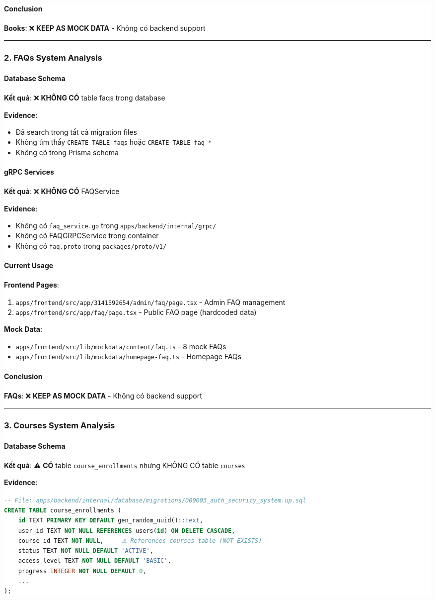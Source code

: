 
#### Conclusion
**Books**: ❌ **KEEP AS MOCK DATA** - Không có backend support

---

### 2. FAQs System Analysis

#### Database Schema
**Kết quả**: ❌ **KHÔNG CÓ** table faqs trong database

**Evidence**:
- Đã search trong tất cả migration files
- Không tìm thấy `CREATE TABLE faqs` hoặc `CREATE TABLE faq_*`
- Không có trong Prisma schema

#### gRPC Services
**Kết quả**: ❌ **KHÔNG CÓ** FAQService

**Evidence**:
- Không có `faq_service.go` trong `apps/backend/internal/grpc/`
- Không có FAQGRPCService trong container
- Không có `faq.proto` trong `packages/proto/v1/`

#### Current Usage
**Frontend Pages**:
1. `apps/frontend/src/app/3141592654/admin/faq/page.tsx` - Admin FAQ management
2. `apps/frontend/src/app/faq/page.tsx` - Public FAQ page (hardcoded data)

**Mock Data**:
- `apps/frontend/src/lib/mockdata/content/faq.ts` - 8 mock FAQs
- `apps/frontend/src/lib/mockdata/homepage-faq.ts` - Homepage FAQs

#### Conclusion
**FAQs**: ❌ **KEEP AS MOCK DATA** - Không có backend support

---

### 3. Courses System Analysis

#### Database Schema
**Kết quả**: ⚠️ **CÓ** table `course_enrollments` nhưng KHÔNG CÓ table `courses`

**Evidence**:
```sql
-- File: apps/backend/internal/database/migrations/000003_auth_security_system.up.sql
CREATE TABLE course_enrollments (
    id TEXT PRIMARY KEY DEFAULT gen_random_uuid()::text,
    user_id TEXT NOT NULL REFERENCES users(id) ON DELETE CASCADE,
    course_id TEXT NOT NULL,  -- ⚠️ References courses table (NOT EXISTS)
    status TEXT NOT NULL DEFAULT 'ACTIVE',
    access_level TEXT NOT NULL DEFAULT 'BASIC',
    progress INTEGER NOT NULL DEFAULT 0,
    ...
);
```
